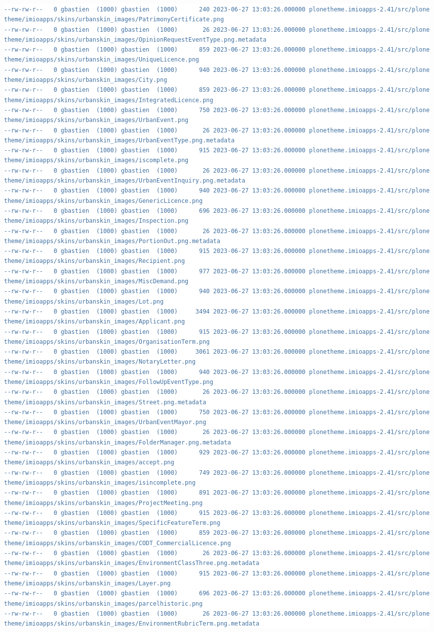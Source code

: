 ```diff
--rw-rw-r--   0 gbastien  (1000) gbastien  (1000)      240 2023-06-27 13:03:26.000000 plonetheme.imioapps-2.41/src/plonetheme/imioapps/skins/urbanskin_images/PatrimonyCertificate.png
--rw-rw-r--   0 gbastien  (1000) gbastien  (1000)       26 2023-06-27 13:03:26.000000 plonetheme.imioapps-2.41/src/plonetheme/imioapps/skins/urbanskin_images/OpinionRequestEventType.png.metadata
--rw-rw-r--   0 gbastien  (1000) gbastien  (1000)      859 2023-06-27 13:03:26.000000 plonetheme.imioapps-2.41/src/plonetheme/imioapps/skins/urbanskin_images/UniqueLicence.png
--rw-rw-r--   0 gbastien  (1000) gbastien  (1000)      940 2023-06-27 13:03:26.000000 plonetheme.imioapps-2.41/src/plonetheme/imioapps/skins/urbanskin_images/City.png
--rw-rw-r--   0 gbastien  (1000) gbastien  (1000)      859 2023-06-27 13:03:26.000000 plonetheme.imioapps-2.41/src/plonetheme/imioapps/skins/urbanskin_images/IntegratedLicence.png
--rw-rw-r--   0 gbastien  (1000) gbastien  (1000)      750 2023-06-27 13:03:26.000000 plonetheme.imioapps-2.41/src/plonetheme/imioapps/skins/urbanskin_images/UrbanEvent.png
--rw-rw-r--   0 gbastien  (1000) gbastien  (1000)       26 2023-06-27 13:03:26.000000 plonetheme.imioapps-2.41/src/plonetheme/imioapps/skins/urbanskin_images/UrbanEventType.png.metadata
--rw-rw-r--   0 gbastien  (1000) gbastien  (1000)      915 2023-06-27 13:03:26.000000 plonetheme.imioapps-2.41/src/plonetheme/imioapps/skins/urbanskin_images/iscomplete.png
--rw-rw-r--   0 gbastien  (1000) gbastien  (1000)       26 2023-06-27 13:03:26.000000 plonetheme.imioapps-2.41/src/plonetheme/imioapps/skins/urbanskin_images/UrbanEventInquiry.png.metadata
--rw-rw-r--   0 gbastien  (1000) gbastien  (1000)      940 2023-06-27 13:03:26.000000 plonetheme.imioapps-2.41/src/plonetheme/imioapps/skins/urbanskin_images/GenericLicence.png
--rw-rw-r--   0 gbastien  (1000) gbastien  (1000)      696 2023-06-27 13:03:26.000000 plonetheme.imioapps-2.41/src/plonetheme/imioapps/skins/urbanskin_images/Inspection.png
--rw-rw-r--   0 gbastien  (1000) gbastien  (1000)       26 2023-06-27 13:03:26.000000 plonetheme.imioapps-2.41/src/plonetheme/imioapps/skins/urbanskin_images/PortionOut.png.metadata
--rw-rw-r--   0 gbastien  (1000) gbastien  (1000)      915 2023-06-27 13:03:26.000000 plonetheme.imioapps-2.41/src/plonetheme/imioapps/skins/urbanskin_images/Recipient.png
--rw-rw-r--   0 gbastien  (1000) gbastien  (1000)      977 2023-06-27 13:03:26.000000 plonetheme.imioapps-2.41/src/plonetheme/imioapps/skins/urbanskin_images/MiscDemand.png
--rw-rw-r--   0 gbastien  (1000) gbastien  (1000)      940 2023-06-27 13:03:26.000000 plonetheme.imioapps-2.41/src/plonetheme/imioapps/skins/urbanskin_images/Lot.png
--rw-rw-r--   0 gbastien  (1000) gbastien  (1000)     3494 2023-06-27 13:03:26.000000 plonetheme.imioapps-2.41/src/plonetheme/imioapps/skins/urbanskin_images/Applicant.png
--rw-rw-r--   0 gbastien  (1000) gbastien  (1000)      915 2023-06-27 13:03:26.000000 plonetheme.imioapps-2.41/src/plonetheme/imioapps/skins/urbanskin_images/OrganisationTerm.png
--rw-rw-r--   0 gbastien  (1000) gbastien  (1000)     3061 2023-06-27 13:03:26.000000 plonetheme.imioapps-2.41/src/plonetheme/imioapps/skins/urbanskin_images/NotaryLetter.png
--rw-rw-r--   0 gbastien  (1000) gbastien  (1000)      940 2023-06-27 13:03:26.000000 plonetheme.imioapps-2.41/src/plonetheme/imioapps/skins/urbanskin_images/FollowUpEventType.png
--rw-rw-r--   0 gbastien  (1000) gbastien  (1000)       26 2023-06-27 13:03:26.000000 plonetheme.imioapps-2.41/src/plonetheme/imioapps/skins/urbanskin_images/Street.png.metadata
--rw-rw-r--   0 gbastien  (1000) gbastien  (1000)      750 2023-06-27 13:03:26.000000 plonetheme.imioapps-2.41/src/plonetheme/imioapps/skins/urbanskin_images/UrbanEventMayor.png
--rw-rw-r--   0 gbastien  (1000) gbastien  (1000)       26 2023-06-27 13:03:26.000000 plonetheme.imioapps-2.41/src/plonetheme/imioapps/skins/urbanskin_images/FolderManager.png.metadata
--rw-rw-r--   0 gbastien  (1000) gbastien  (1000)      929 2023-06-27 13:03:26.000000 plonetheme.imioapps-2.41/src/plonetheme/imioapps/skins/urbanskin_images/accept.png
--rw-rw-r--   0 gbastien  (1000) gbastien  (1000)      749 2023-06-27 13:03:26.000000 plonetheme.imioapps-2.41/src/plonetheme/imioapps/skins/urbanskin_images/isincomplete.png
--rw-rw-r--   0 gbastien  (1000) gbastien  (1000)      891 2023-06-27 13:03:26.000000 plonetheme.imioapps-2.41/src/plonetheme/imioapps/skins/urbanskin_images/ProjectMeeting.png
--rw-rw-r--   0 gbastien  (1000) gbastien  (1000)      915 2023-06-27 13:03:26.000000 plonetheme.imioapps-2.41/src/plonetheme/imioapps/skins/urbanskin_images/SpecificFeatureTerm.png
--rw-rw-r--   0 gbastien  (1000) gbastien  (1000)      859 2023-06-27 13:03:26.000000 plonetheme.imioapps-2.41/src/plonetheme/imioapps/skins/urbanskin_images/CODT_CommercialLicence.png
--rw-rw-r--   0 gbastien  (1000) gbastien  (1000)       26 2023-06-27 13:03:26.000000 plonetheme.imioapps-2.41/src/plonetheme/imioapps/skins/urbanskin_images/EnvironmentClassThree.png.metadata
--rw-rw-r--   0 gbastien  (1000) gbastien  (1000)      915 2023-06-27 13:03:26.000000 plonetheme.imioapps-2.41/src/plonetheme/imioapps/skins/urbanskin_images/Layer.png
--rw-rw-r--   0 gbastien  (1000) gbastien  (1000)      696 2023-06-27 13:03:26.000000 plonetheme.imioapps-2.41/src/plonetheme/imioapps/skins/urbanskin_images/parcelhistoric.png
--rw-rw-r--   0 gbastien  (1000) gbastien  (1000)       26 2023-06-27 13:03:26.000000 plonetheme.imioapps-2.41/src/plonetheme/imioapps/skins/urbanskin_images/EnvironmentRubricTerm.png.metadata
```